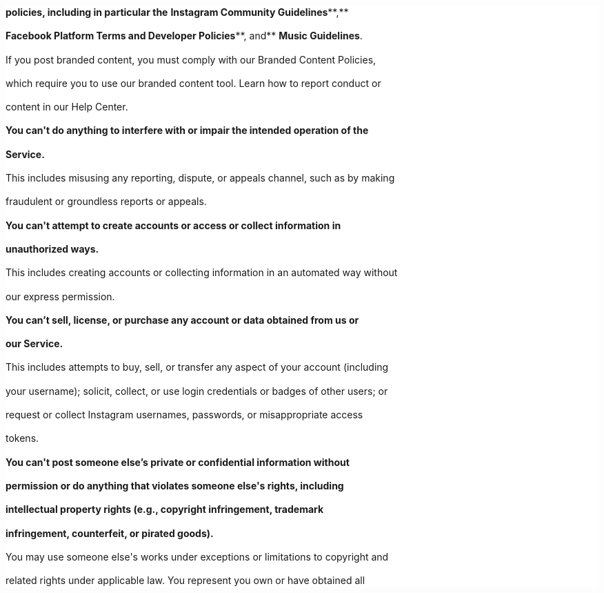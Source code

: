 **policies, including in particular the** **Instagram Community Guidelines****,**


**Facebook Platform Terms and Developer Policies****, and** **Music Guidelines**.


If you post branded content, you must comply with our Branded Content Policies,


which require you to use our branded content tool. Learn how to report conduct or


content in our Help Center.


**You can't do anything to interfere with or impair the intended operation of the**


**Service.**


This includes misusing any reporting, dispute, or appeals channel, such as by making


fraudulent or groundless reports or appeals.


**You can't attempt to create accounts or access or collect information in**


**unauthorized ways.**


This includes creating accounts or collecting information in an automated way without


our express permission.


**You can’t sell, license, or purchase any account or data obtained from us or**


**our Service.**


This includes attempts to buy, sell, or transfer any aspect of your account (including


your username); solicit, collect, or use login credentials or badges of other users; or


request or collect Instagram usernames, passwords, or misappropriate access


tokens.


**You can't post someone else’s private or confidential information without**


**permission or do anything that violates someone else's rights, including**


**intellectual property rights (e.g., copyright infringement, trademark**


**infringement, counterfeit, or pirated goods).**


You may use someone else's works under exceptions or limitations to copyright and


related rights under applicable law. You represent you own or have obtained all
